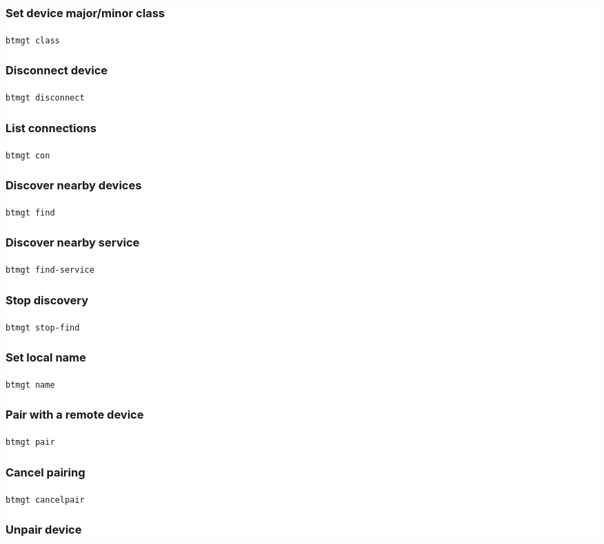 ### Set device major/minor class

```sh
btmgt class
```

### Disconnect device

```sh
btmgt disconnect
```

### List connections

```sh
btmgt con
```

### Discover nearby devices

```sh
btmgt find
```

### Discover nearby service

```sh
btmgt find-service
```

### Stop discovery

```sh
btmgt stop-find
```

### Set local name

```sh
btmgt name
```

### Pair with a remote device

```sh
btmgt pair
```

### Cancel pairing

```sh
btmgt cancelpair
```

### Unpair device
